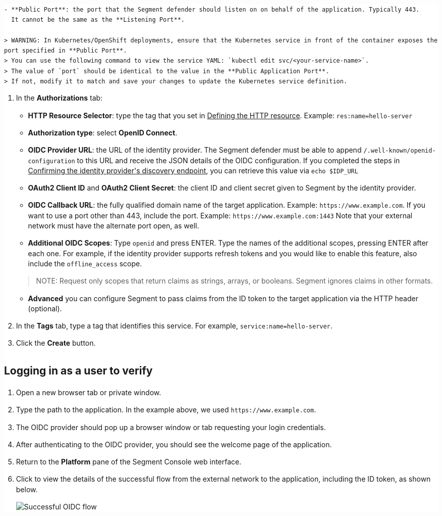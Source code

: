     - **Public Port**: the port that the Segment defender should listen on on behalf of the application. Typically 443. 
      It cannot be the same as the **Listening Port**.

    > WARNING: In Kubernetes/OpenShift deployments, ensure that the Kubernetes service in front of the container exposes the port specified in **Public Port**.
    > You can use the following command to view the service YAML: `kubectl edit svc/<your-service-name>`.
    > The value of `port` should be identical to the value in the **Public Application Port**.
    > If not, modify it to match and save your changes to update the Kubernetes service definition.


1. In the **Authorizations** tab:

    - **HTTP Resource Selector**: type the tag that you set in [Defining the HTTP resource](#defining-the-http-resource). 
      Example: `res:name=hello-server`

    - **Authorization type**: select **OpenID Connect**.

    - **OIDC Provider URL**: the URL of the identity provider. The Segment defender must be able to append `/.well-known/openid-configuration` to this URL and receive the JSON details of the OIDC configuration. If you completed the steps in [Confirming the identity provider's discovery endpoint](#confirming-the-identity-provider-s-discovery-endpoint), you can retrieve this value via `echo $IDP_URL`

    - **OAuth2 Client ID** and **OAuth2 Client Secret**: the client ID and client secret given to Segment by the identity provider.

    - **OIDC Callback URL**: the fully qualified domain name of the target application. Example: `https://www.example.com`. If you want to use a port other than 443, include the port. Example: `https://www.example.com:1443` Note that your external network must have the alternate port open, as well.

    - **Additional OIDC Scopes**: Type `openid` and press ENTER. Type the names of the additional scopes, pressing ENTER after each one. For example, if the identity provider supports refresh tokens and you would like to enable this feature, also include the `offline_access` scope. 

    > NOTE: Request only scopes that return claims as strings, arrays, or booleans. Segment ignores claims in other formats.

    - **Advanced** you can configure Segment to pass claims from the ID token to the target application via the HTTP header (optional).

1. In the **Tags** tab, type a tag that identifies this service. For example, `service:name=hello-server`.

1. Click the **Create** button.

## Logging in as a user to verify

1. Open a new browser tab or private window.

1. Type the path to the application. In the example above, we used `https://www.example.com`.

1. The OIDC provider should pop up a browser window or tab requesting your login credentials.

1. After authenticating to the OIDC provider, you should see the welcome page of the application.

1. Return to the **Platform** pane of the Segment Console web interface.

1. Click to view the details of the successful flow from the external network to the application, including the ID token, as shown below.

     ![Successful OIDC flow](/img/screenshots/oidc-app-success-3.11.gif)



